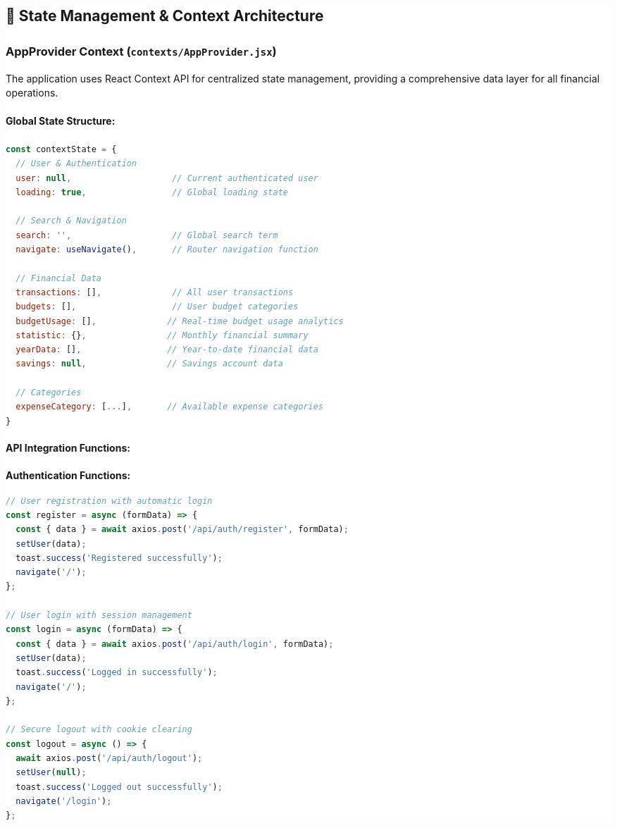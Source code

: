 
## 🔄 **State Management & Context Architecture**

### **AppProvider Context** (`contexts/AppProvider.jsx`)

The application uses React Context API for centralized state management, providing a comprehensive data layer for all financial operations.

#### **Global State Structure:**
```javascript
const contextState = {
  // User & Authentication
  user: null,                    // Current authenticated user
  loading: true,                 // Global loading state
  
  // Search & Navigation
  search: '',                    // Global search term
  navigate: useNavigate(),       // Router navigation function
  
  // Financial Data
  transactions: [],              // All user transactions
  budgets: [],                   // User budget categories
  budgetUsage: [],              // Real-time budget usage analytics
  statistic: {},                // Monthly financial summary
  yearData: [],                 // Year-to-date financial data
  savings: null,                // Savings account data
  
  // Categories
  expenseCategory: [...],       // Available expense categories
}
```

#### **API Integration Functions:**

**Authentication Functions:**
```javascript
// User registration with automatic login
const register = async (formData) => {
  const { data } = await axios.post('/api/auth/register', formData);
  setUser(data);
  toast.success('Registered successfully');
  navigate('/');
};

// User login with session management
const login = async (formData) => {
  const { data } = await axios.post('/api/auth/login', formData);
  setUser(data);
  toast.success('Logged in successfully');
  navigate('/');
};

// Secure logout with cookie clearing
const logout = async () => {
  await axios.post('/api/auth/logout');
  setUser(null);
  toast.success('Logged out successfully');
  navigate('/login');
};
```
